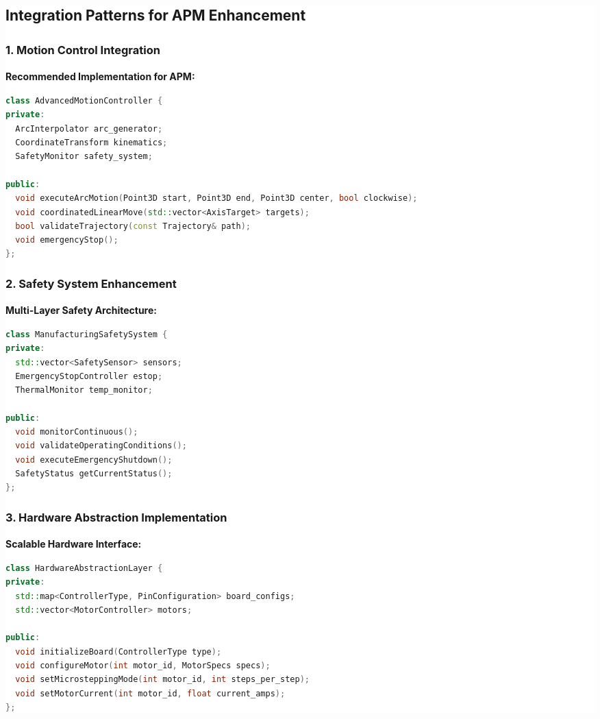 ## Integration Patterns for APM Enhancement

### 1. Motion Control Integration

**Recommended Implementation for APM:**
```cpp
class AdvancedMotionController {
private:
  ArcInterpolator arc_generator;
  CoordinateTransform kinematics;
  SafetyMonitor safety_system;
  
public:
  void executeArcMotion(Point3D start, Point3D end, Point3D center, bool clockwise);
  void coordinatedLinearMove(std::vector<AxisTarget> targets);
  bool validateTrajectory(const Trajectory& path);
  void emergencyStop();
};
```

### 2. Safety System Enhancement

**Multi-Layer Safety Architecture:**
```cpp
class ManufacturingSafetySystem {
private:
  std::vector<SafetySensor> sensors;
  EmergencyStopController estop;
  ThermalMonitor temp_monitor;
  
public:
  void monitorContinuous();
  void validateOperatingConditions();
  void executeEmergencyShutdown();
  SafetyStatus getCurrentStatus();
};
```

### 3. Hardware Abstraction Implementation

**Scalable Hardware Interface:**
```cpp
class HardwareAbstractionLayer {
private:
  std::map<ControllerType, PinConfiguration> board_configs;
  std::vector<MotorController> motors;
  
public:
  void initializeBoard(ControllerType type);
  void configureMotor(int motor_id, MotorSpecs specs);
  void setMicrosteppingMode(int motor_id, int steps_per_step);
  void setMotorCurrent(int motor_id, float current_amps);
};
```

